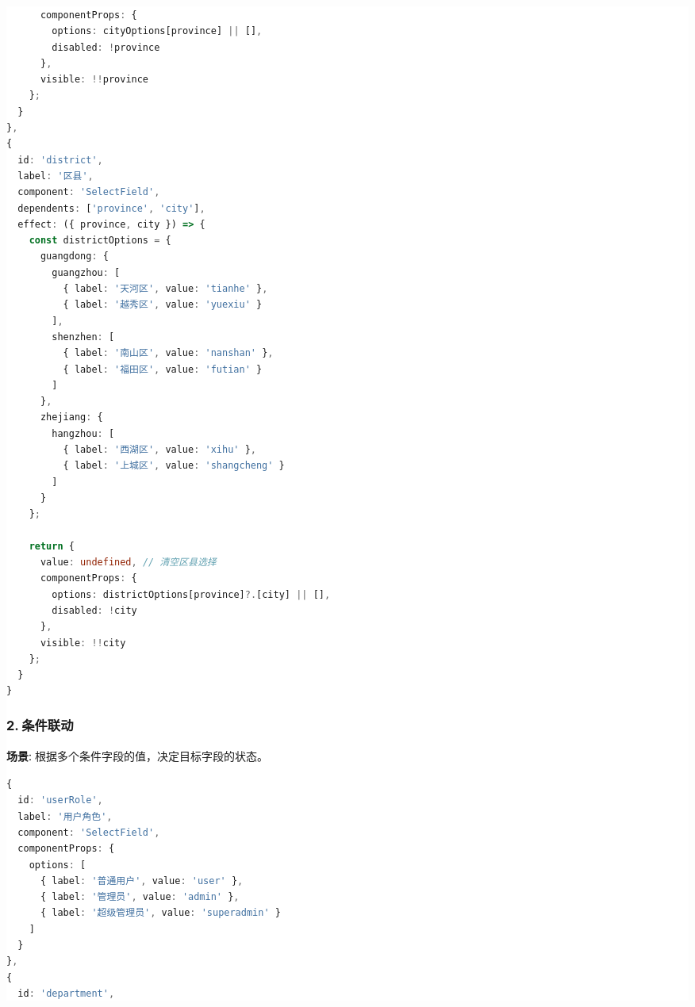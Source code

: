 ```typescript
      componentProps: {
        options: cityOptions[province] || [],
        disabled: !province
      },
      visible: !!province
    };
  }
},
{
  id: 'district',
  label: '区县',
  component: 'SelectField',
  dependents: ['province', 'city'],
  effect: ({ province, city }) => {
    const districtOptions = {
      guangdong: {
        guangzhou: [
          { label: '天河区', value: 'tianhe' },
          { label: '越秀区', value: 'yuexiu' }
        ],
        shenzhen: [
          { label: '南山区', value: 'nanshan' },
          { label: '福田区', value: 'futian' }
        ]
      },
      zhejiang: {
        hangzhou: [
          { label: '西湖区', value: 'xihu' },
          { label: '上城区', value: 'shangcheng' }
        ]
      }
    };
    
    return {
      value: undefined, // 清空区县选择
      componentProps: {
        options: districtOptions[province]?.[city] || [],
        disabled: !city
      },
      visible: !!city
    };
  }
}
```

### 2. 条件联动

**场景**: 根据多个条件字段的值，决定目标字段的状态。

```typescript
{
  id: 'userRole',
  label: '用户角色',
  component: 'SelectField',
  componentProps: {
    options: [
      { label: '普通用户', value: 'user' },
      { label: '管理员', value: 'admin' },
      { label: '超级管理员', value: 'superadmin' }
    ]
  }
},
{
  id: 'department',
```